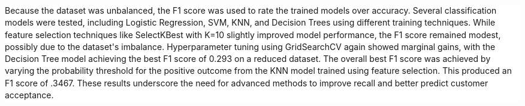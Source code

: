 Because the dataset was unbalanced, the F1 score was used to rate the trained models over accuracy. Several classification models were tested, including Logistic Regression, SVM, KNN, and Decision Trees using different training techniques. While feature selection techniques like SelectKBest with K=10 slightly improved model performance, the F1 score remained modest, possibly due to the dataset's imbalance. Hyperparameter tuning using GridSearchCV again showed marginal gains, with the Decision Tree model achieving the best F1 score of 0.293 on a reduced dataset. The overall best F1 score was achieved by varying the probability threshold for the positive outcome from the KNN model trained using feature selection. This produced an F1 score of .3467. These results underscore the need for advanced methods to improve recall and better predict customer acceptance.

